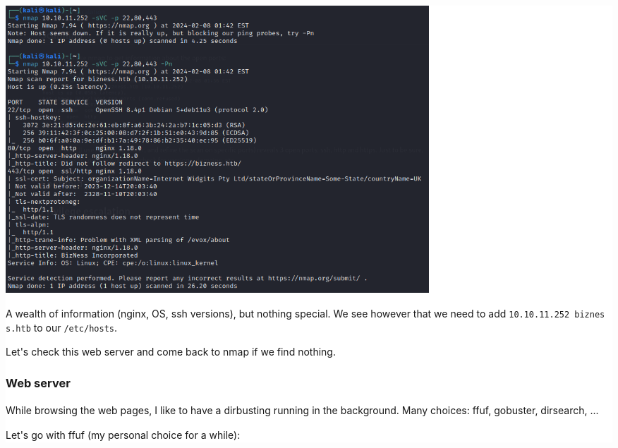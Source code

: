 <img src="images/nmap2.png" alt="isolated" width="600" />

A wealth of information (nginx, OS, ssh versions), but nothing special. We see however that we need to add `10.10.11.252 bizness.htb` to our `/etc/hosts`.

Let's check this web server and come back to nmap if we find nothing.

### Web server

While browsing the web pages, I like to have a dirbusting running in the background. Many choices: ffuf, gobuster, dirsearch, ...

Let's go with ffuf (my personal choice for a while):
